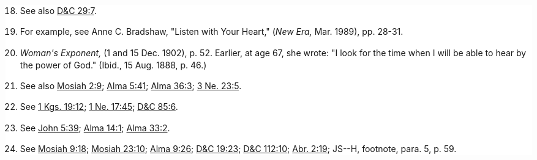   18.  See also [D&amp;C 29:7](https://www.lds.org/scriptures/dc-testament/dc/29.7?lang=eng#6).

  19.  For example, see Anne C. Bradshaw, "Listen with Your Heart," (_New Era,_ Mar. 1989), pp. 28-31.

  20.   _Woman's Exponent,_ (1 and 15 Dec. 1902), p. 52. Earlier, at age 67, she wrote: "I look for the time when I will be able to hear by the power of God." (Ibid., 15 Aug. 1888, p. 46.)

  21.  See also [Mosiah 2:9](https://www.lds.org/scriptures/bofm/mosiah/2.9?lang=eng#8); [Alma 5:41](https://www.lds.org/scriptures/bofm/alma/5.41?lang=eng#40); [Alma 36:3](https://www.lds.org/scriptures/bofm/alma/36.3?lang=eng#2); [3 Ne. 23:5](https://www.lds.org/scriptures/bofm/3-ne/23.5?lang=eng#4).

  22.  See [1 Kgs. 19:12](https://www.lds.org/scriptures/ot/1-kgs/19.12?lang=eng#11); [1 Ne. 17:45](https://www.lds.org/scriptures/bofm/1-ne/17.45?lang=eng#44); [D&amp;C 85:6](https://www.lds.org/scriptures/dc-testament/dc/85.6?lang=eng#5).

  23.  See [John 5:39](https://www.lds.org/scriptures/nt/john/5.39?lang=eng#38); [Alma 14:1](https://www.lds.org/scriptures/bofm/alma/14.1?lang=eng#0); [Alma 33:2](https://www.lds.org/scriptures/bofm/alma/33.2?lang=eng#1).

  24.  See [Mosiah 9:18](https://www.lds.org/scriptures/bofm/mosiah/9.18?lang=eng#17); [Mosiah 23:10](https://www.lds.org/scriptures/bofm/mosiah/23.10?lang=eng#9); [Alma 9:26](https://www.lds.org/scriptures/bofm/alma/9.26?lang=eng#25); [D&amp;C 19:23](https://www.lds.org/scriptures/dc-testament/dc/19.23?lang=eng#22); [D&amp;C 112:10](https://www.lds.org/scriptures/dc-testament/dc/112.10?lang=eng#9); [Abr. 2:19](https://www.lds.org/scriptures/pgp/abr/2.19?lang=eng#18); JS--H, footnote, para. 5, p. 59.

